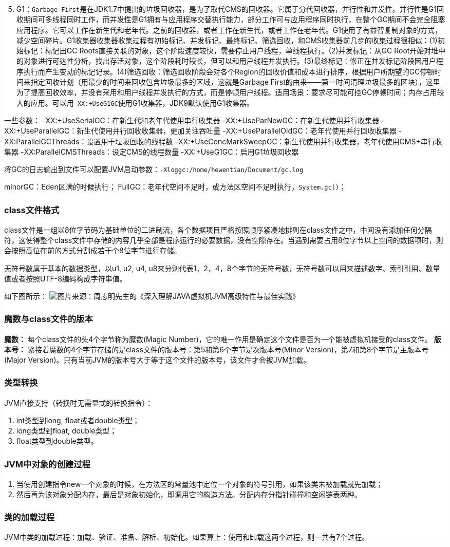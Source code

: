 5. G1：`Garbage-First`是在JDK1.7中提出的垃圾回收器，是为了取代CMS的回收器。它属于分代回收器，并行性和并发性。并行性是G1回收期间可多线程同时工作，而并发性是G1拥有与应用程序交替执行能力，部分工作可与应用程序同时执行，在整个GC期间不会完全阻塞应用程序。它可以工作在新生代和老年代。之前的回收器，或者工作在新生代，或者工作在老年代。G1使用了有益智复制对象的方式，减少空间碎片。G1收集器收集器收集过程有初始标记、并发标记、最终标记、筛选回收，和CMS收集器前几步的收集过程很相似：(1)初始标记：标记出GC Roots直接关联的对象，这个阶段速度较快，需要停止用户线程，单线程执行。(2)并发标记：从GC Root开始对堆中的对象进行可达性分析，找出存活对象，这个阶段耗时较长，但可以和用户线程并发执行。(3)最终标记：修正在并发标记阶段因用户程序执行而产生变动的标记记录。(4)筛选回收：筛选回收阶段会对各个Region的回收价值和成本进行排序，根据用户所期望的GC停顿时间来指定回收计划（用最少的时间来回收包含垃圾最多的区域，这就是Garbage First的由来——第一时间清理垃圾最多的区块），这里为了提高回收效率，并没有采用和用户线程并发执行的方式，而是停顿用户线程。适用场景：要求尽可能可控GC停顿时间；内存占用较大的应用。可以用`-XX:+UseG1GC`使用G1收集器，JDK9默认使用G1收集器。

一些参数：
-XX:+UseSerialGC：在新生代和老年代使用串行收集器
-XX:+UseParNewGC：在新生代使用并行收集器
-XX:+UseParallelGC：新生代使用并行回收收集器，更加关注吞吐量
-XX:+UseParallelOldGC：老年代使用并行回收收集器
-XX:ParallelGCThreads：设置用于垃圾回收的线程数
-XX:+UseConcMarkSweepGC：新生代使用并行收集器，老年代使用CMS+串行收集器
-XX:ParallelCMSThreads：设定CMS的线程数量
-XX:+UseG1GC：启用G1垃圾回收器

将GC的日志输出到文件可以配置JVM启动参数：`-Xloggc:/home/hewentian/Document/gc.log`

minorGC：Eden区满的时候执行；
FullGC：老年代空间不足时，或方法区空间不足时执行，`System.gc()`；


### class文件格式
class文件是一组以8位字节码为基础单位的二进制流，各个数据项目严格按照顺序紧凑地排列在class文件之中，中间没有添加任何分隔符，这使得整个class文件中存储的内容几乎全部是程序运行的必要数据，没有空隙存在。当遇到需要占用8位字节以上空间的数据项时，则会按照高位在前的方式分割成若干个8位字节进行存储。

无符号数属于基本的数据类型，以u1, u2, u4, u8来分别代表1，2，4，8个字节的无符号数，无符号数可以用来描述数字、索引引用、数量值或者按照UTF-8编码构成字符串值。

如下图所示：
![](/img/class-file-format.png "图片来源：周志明先生的《深入理解JAVA虚拟机JVM高级特性与最佳实践》")

### 魔数与class文件的版本
**魔数：** 每个class文件的头4个字节称为魔数(Magic Number)，它的唯一作用是确定这个文件是否为一个能被虚拟机接受的class文件。
**版本号：** 紧接着魔数的4个字节存储的是class文件的版本号：第5和第6个字节是次版本号(Minor Version)，第7和第8个字节是主版本号(Major Version)。只有当前JVM的版本号大于等于这个文件的版本号，该文件才会被JVM加载。

### 类型转换
JVM直接支持（转换时无需显式的转换指令）：

1. int类型到long, float或者double类型；
2. long类型到float, double类型；
3. float类型到double类型。


### JVM中对象的创建过程
1. 当使用创建指令new一个对象的时候，在方法区的常量池中定位一个对象的符号引用，如果该类未被加载就先加载；
2. 然后再为该对象分配内存，最后是对象初始化，即调用它的构造方法。分配内存分指针碰撞和空闲链表两种。


### 类的加载过程
JVM中类的加载过程：加载、验证、准备、解析、初始化。如果算上：使用和缷载这两个过程，则一共有7个过程。

